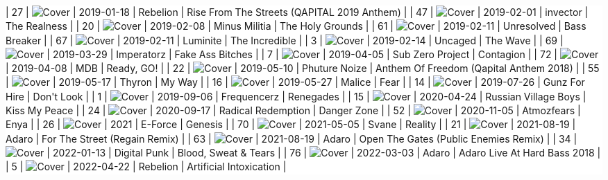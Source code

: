 | 27 | ![Cover](https://i.discogs.com/lLtCzUCPyzWwAVUrKAuICn4F-p3rIu50-AHpN0y0kog/rs:fit/g:sm/q:40/h:150/w:150/czM6Ly9kaXNjb2dz/LWRhdGFiYXNlLWlt/YWdlcy9SLTEzMDg1/NjAzLTE1NDc4MDM0/NjQtMzI5Ny5qcGVn.jpeg) | 2019-01-18 | Rebelion | Rise From The Streets (QAPITAL 2019 Anthem) |
| 47 | ![Cover](https://i.discogs.com/UEfg8dZE7T1ARMWJYfax8wO-kVMK0UCYkKHq1wCA2zs/rs:fit/g:sm/q:40/h:150/w:150/czM6Ly9kaXNjb2dz/LWRhdGFiYXNlLWlt/YWdlcy9SLTEzMjU0/MzU0LTE1NTE0NTcx/MzMtOTYyMS5qcGVn.jpeg) | 2019-02-01 | invector | The Realness |
| 20 | ![Cover](https://i.discogs.com/ga3sT96WmOiBoLcpBqu2Wk4e_tg5T9Qti_hIv_E1eIo/rs:fit/g:sm/q:40/h:150/w:150/czM6Ly9kaXNjb2dz/LWRhdGFiYXNlLWlt/YWdlcy9SLTEzMTg2/ODg1LTE1NDk1ODU1/MTAtMTkxMS5qcGVn.jpeg) | 2019-02-08 | Minus Militia | The Holy Grounds |
| 61 | ![Cover](https://i.discogs.com/09miCZEKdg5ZutTMK2oeJ14bjn4yZYQnEaHHn45CtNU/rs:fit/g:sm/q:40/h:150/w:150/czM6Ly9kaXNjb2dz/LWRhdGFiYXNlLWlt/YWdlcy9SLTEzMjAz/MDgyLTE1NDk4NTgz/NzQtODY3OS5qcGVn.jpeg) | 2019-02-11 | Unresolved | Bass Breaker |
| 67 | ![Cover](https://i.discogs.com/XSc1M1fd0BUO-ymiRMujfDWwHyLoNZdYOnq6ldyLf1g/rs:fit/g:sm/q:40/h:150/w:150/czM6Ly9kaXNjb2dz/LWRhdGFiYXNlLWlt/YWdlcy9SLTEzMjA0/MjM0LTE1NDk4OTA2/ODYtNTgwMS5qcGVn.jpeg) | 2019-02-11 | Luminite | The Incredible |
| 3 | ![Cover](https://i.discogs.com/2nVm8uJFoC8xVwsal3OLVaqBZdTi4fZaGETzQBeZehQ/rs:fit/g:sm/q:40/h:150/w:150/czM6Ly9kaXNjb2dz/LWRhdGFiYXNlLWlt/YWdlcy9SLTEzMjE2/MjQ5LTE1NTAxMDM2/MTItNTIxMS5qcGVn.jpeg) | 2019-02-14 | Uncaged | The Wave |
| 69 | ![Cover](https://i.discogs.com/b0JRo4xYSzCx60a6EsTV7srVYH9ZRjGhMh2l-TaU_eY/rs:fit/g:sm/q:40/h:150/w:150/czM6Ly9kaXNjb2dz/LWRhdGFiYXNlLWlt/YWdlcy9SLTEzNTcx/OTk1LTE1NTc2MDk5/NjktNzkyNy5qcGVn.jpeg) | 2019-03-29 | Imperatorz | Fake Ass Bitches |
| 7 | ![Cover](https://i.discogs.com/OBLYU4DtsnMpP1MUL2gj--o2kPrqI6KVneL9KveA8vs/rs:fit/g:sm/q:40/h:150/w:150/czM6Ly9kaXNjb2dz/LWRhdGFiYXNlLWlt/YWdlcy9SLTEzNDUw/MTE1LTE1NTQ0NDU2/NjMtNTUxOS5qcGVn.jpeg) | 2019-04-05 | Sub Zero Project | Contagion |
| 72 | ![Cover](https://i.discogs.com/LAB1H5k1GLkwBtL-TUEpG3VYbS6ZA2urkMu5IltLUWA/rs:fit/g:sm/q:40/h:150/w:150/czM6Ly9kaXNjb2dz/LWRhdGFiYXNlLWlt/YWdlcy9SLTEzNDY2/NjEzLTE1NTQ3NDYz/NjItMzAxMy5qcGVn.jpeg) | 2019-04-08 | MDB | Ready, GO! |
| 22 | ![Cover](https://i.discogs.com/EjBP27BtSCGkUgOq79aqKYdZfEpCNTQ_RnS1YINQqCg/rs:fit/g:sm/q:40/h:150/w:150/czM6Ly9kaXNjb2dz/LWRhdGFiYXNlLWlt/YWdlcy9SLTgyMzQ1/MzgtMTUyMDg5ODc1/NC00ODg5LmpwZWc.jpeg) | 2019-05-10 | Phuture Noize | Anthem Of Freedom (Qapital Anthem 2018) |
| 55 | ![Cover](https://i.discogs.com/hnZ3QOSXnzgOTNPs1XJl-YRQ8u_rIlyF4ImywQOY7CE/rs:fit/g:sm/q:40/h:150/w:150/czM6Ly9kaXNjb2dz/LWRhdGFiYXNlLWlt/YWdlcy9SLTEzNjQy/OTAwLTE1NTgxMjcz/MDktMzYxNy5qcGVn.jpeg) | 2019-05-17 | Thyron | My Way |
| 16 | ![Cover](https://i.discogs.com/31rzm5smpA-IhW7YdQ1EZOIwWDxDXVh02zGUreJMwA4/rs:fit/g:sm/q:40/h:150/w:150/czM6Ly9kaXNjb2dz/LWRhdGFiYXNlLWlt/YWdlcy9SLTEzNjgz/MDk3LTE1NTg5NTM5/NzItNjI3MS5qcGVn.jpeg) | 2019-05-27 | Malice | Fear |
| 14 | ![Cover](https://i.discogs.com/1P9jRT9DhLuRWXV79Krvh8W6Tg4vyyhK22RyfhFHeS8/rs:fit/g:sm/q:40/h:150/w:150/czM6Ly9kaXNjb2dz/LWRhdGFiYXNlLWlt/YWdlcy9SLTEzNjQ5/NDc3LTE1NTgyNjY5/MjUtNzExMS5qcGVn.jpeg) | 2019-07-26 | Gunz For Hire | Don&#39;t Look |
| 1 | ![Cover](https://i.discogs.com/HnhyUURwXlZnurj4gcxq0_y2PoPEkclcbhg38m6cjns/rs:fit/g:sm/q:40/h:150/w:150/czM6Ly9kaXNjb2dz/LWRhdGFiYXNlLWlt/YWdlcy9SLTEwODc3/OTY5LTE1MDU4MTMy/NDctNDYxMi5qcGVn.jpeg) | 2019-09-06 | Frequencerz | Renegades |
| 15 | ![Cover](https://i.discogs.com/NuWQx2DU95CccVGJjHBoFpDj641StsfcuXhvlDaUtp4/rs:fit/g:sm/q:40/h:150/w:150/czM6Ly9kaXNjb2dz/LWRhdGFiYXNlLWlt/YWdlcy9SLTIzOTUw/ODc0LTE2NTgzOTEy/MDAtNzEwMC5qcGVn.jpeg) | 2020-04-24 | Russian Village Boys | Kiss My Peace |
| 24 | ![Cover](https://i.discogs.com/aJuwUQL5DhuEtWtu922bby7Vz7VqnbLYsruhQVCpu_s/rs:fit/g:sm/q:40/h:150/w:150/czM6Ly9kaXNjb2dz/LWRhdGFiYXNlLWlt/YWdlcy9SLTEyNTQx/ODEzLTE1MzcyODI3/MjktNzk4MC5qcGVn.jpeg) | 2020-09-17 | Radical Redemption | Danger Zone |
| 52 | ![Cover](https://i.discogs.com/9OBkiXkgWFRKc6LJELubcE3qyyqv6SFgfjnVMcql-g0/rs:fit/g:sm/q:40/h:150/w:150/czM6Ly9kaXNjb2dz/LWRhdGFiYXNlLWlt/YWdlcy9SLTE0Mjk3/NDkxLTE1NzE3MDA1/MDMtNjY5NS5qcGVn.jpeg) | 2020-11-05 | Atmozfears | Enya |
| 26 | ![Cover](https://i.discogs.com/3TwWZooYV9IT6n0n4B56dPTIgpG-8EzQrgw4mifMu4c/rs:fit/g:sm/q:40/h:150/w:150/czM6Ly9kaXNjb2dz/LWRhdGFiYXNlLWlt/YWdlcy9SLTEzNDcy/MzExLTE1NTQ4NDk5/NzktODc4MC5qcGVn.jpeg) | 2021 | E-Force | Genesis |
| 70 | ![Cover](https://i.discogs.com/zUDt9bx0tTgmNsbyCoIhwMZo63-oUxRIuhOQLVivGZg/rs:fit/g:sm/q:40/h:150/w:150/czM6Ly9kaXNjb2dz/LWRhdGFiYXNlLWlt/YWdlcy9SLTE4OTA3/ODY3LTE2MjIxMzg3/OTItNDA2MS5qcGVn.jpeg) | 2021-05-05 | Svane | Reality |
| 21 | ![Cover](https://i.discogs.com/RrbjdX8TsaJXAqusatFImmbH0xbBuOSNDV-KZJBbQOw/rs:fit/g:sm/q:40/h:150/w:150/czM6Ly9kaXNjb2dz/LWRhdGFiYXNlLWlt/YWdlcy9SLTkwNzIz/ODktMTQ3NDI3ODUz/NC05OTg5LmpwZWc.jpeg) | 2021-08-19 | Adaro | For The Street (Regain Remix) |
| 63 | ![Cover](https://i.discogs.com/1C5f_3Moo_p2gW4_gUqvfBHGtTxiyl3sPF9Y4ZJkxDg/rs:fit/g:sm/q:40/h:150/w:150/czM6Ly9kaXNjb2dz/LWRhdGFiYXNlLWlt/YWdlcy9SLTk5MzIx/NTQtMTQ4ODc1NjE2/Ny0xOTE1LmpwZWc.jpeg) | 2021-08-19 | Adaro | Open The Gates (Public Enemies Remix) |
| 34 | ![Cover](https://i.discogs.com/-rDeOxUCcgLfUJtZB3kMZFxoxN2qGbexlolYVKHegl4/rs:fit/g:sm/q:40/h:150/w:150/czM6Ly9kaXNjb2dz/LWRhdGFiYXNlLWlt/YWdlcy9SLTc1Mzk1/MTItMTQ0MzU2NTUz/My00ODYzLmpwZWc.jpeg) | 2022-01-13 | Digital Punk | Blood, Sweat &amp; Tears |
| 76 | ![Cover](https://i.discogs.com/1oqSIGAWzzsxJ-8nTNnrUaWRM88oMYzLyEqrXUzqlRk/rs:fit/g:sm/q:40/h:150/w:150/czM6Ly9kaXNjb2dz/LWRhdGFiYXNlLWlt/YWdlcy9SLTEyNTAx/OTQ0LTE1MzY1MzE0/NzgtNjQzMi5qcGVn.jpeg) | 2022-03-03 | Adaro | Adaro Live At Hard Bass 2018 |
| 5 | ![Cover](https://i.discogs.com/DQPB82Fvwfehn1K0Ku5YDh0U--Q_WSFLv6enuUT9qBo/rs:fit/g:sm/q:40/h:150/w:150/czM6Ly9kaXNjb2dz/LWRhdGFiYXNlLWlt/YWdlcy9SLTIyOTcx/NTM5LTE2NTA2NDQ2/OTUtNjc4MC5qcGVn.jpeg) | 2022-04-22 | Rebelion | Artificial Intoxication |